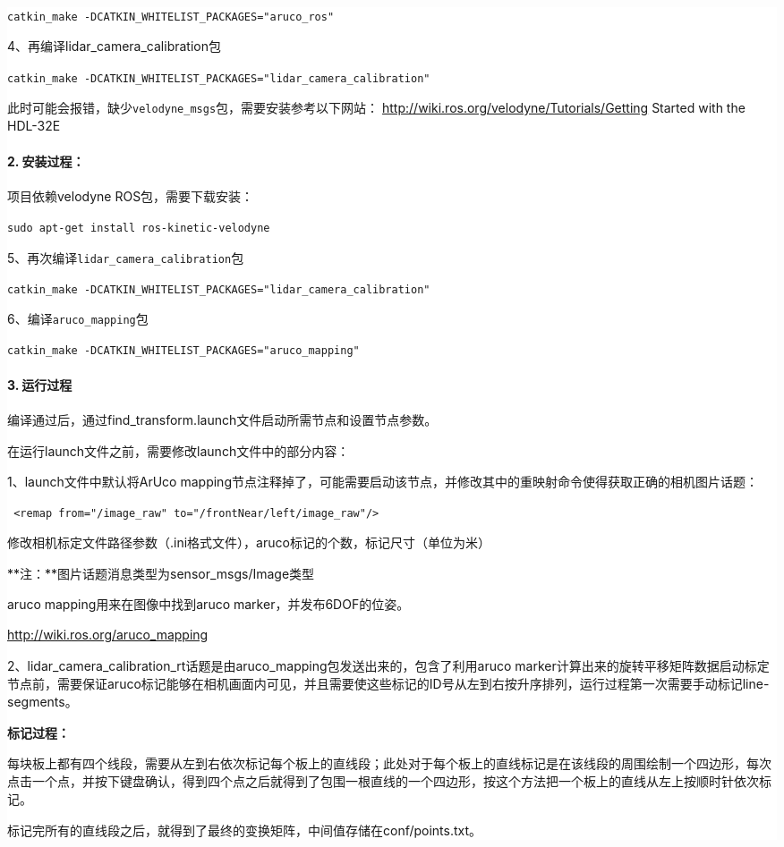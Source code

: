 ```shell
catkin_make -DCATKIN_WHITELIST_PACKAGES="aruco_ros"
```

4、再编译lidar_camera_calibration包

```shell
catkin_make -DCATKIN_WHITELIST_PACKAGES="lidar_camera_calibration"
```

此时可能会报错，缺少`velodyne_msgs`包，需要安装参考以下网站：
http://wiki.ros.org/velodyne/Tutorials/Getting Started with the HDL-32E

#### 2. 安装过程：

项目依赖velodyne ROS包，需要下载安装：

```shell
sudo apt-get install ros-kinetic-velodyne
```

5、再次编译`lidar_camera_calibration`包

```shell
catkin_make -DCATKIN_WHITELIST_PACKAGES="lidar_camera_calibration"
```

6、编译`aruco_mapping`包

```shell
catkin_make -DCATKIN_WHITELIST_PACKAGES="aruco_mapping"
```

#### 3. 运行过程

编译通过后，通过find_transform.launch文件启动所需节点和设置节点参数。

在运行launch文件之前，需要修改launch文件中的部分内容：

1、launch文件中默认将ArUco mapping节点注释掉了，可能需要启动该节点，并修改其中的重映射命令使得获取正确的相机图片话题：

```shell
 <remap from="/image_raw" to="/frontNear/left/image_raw"/>
```

修改相机标定文件路径参数（.ini格式文件），aruco标记的个数，标记尺寸（单位为米）

**注：**图片话题消息类型为sensor_msgs/Image类型

aruco mapping用来在图像中找到aruco marker，并发布6DOF的位姿。

http://wiki.ros.org/aruco_mapping

2、lidar_camera_calibration_rt话题是由aruco_mapping包发送出来的，包含了利用aruco marker计算出来的旋转平移矩阵数据启动标定节点前，需要保证aruco标记能够在相机画面内可见，并且需要使这些标记的ID号从左到右按升序排列，运行过程第一次需要手动标记line-segments。

**标记过程：**

每块板上都有四个线段，需要从左到右依次标记每个板上的直线段；此处对于每个板上的直线标记是在该线段的周围绘制一个四边形，每次点击一个点，并按下键盘确认，得到四个点之后就得到了包围一根直线的一个四边形，按这个方法把一个板上的直线从左上按顺时针依次标记。

标记完所有的直线段之后，就得到了最终的变换矩阵，中间值存储在conf/points.txt。

